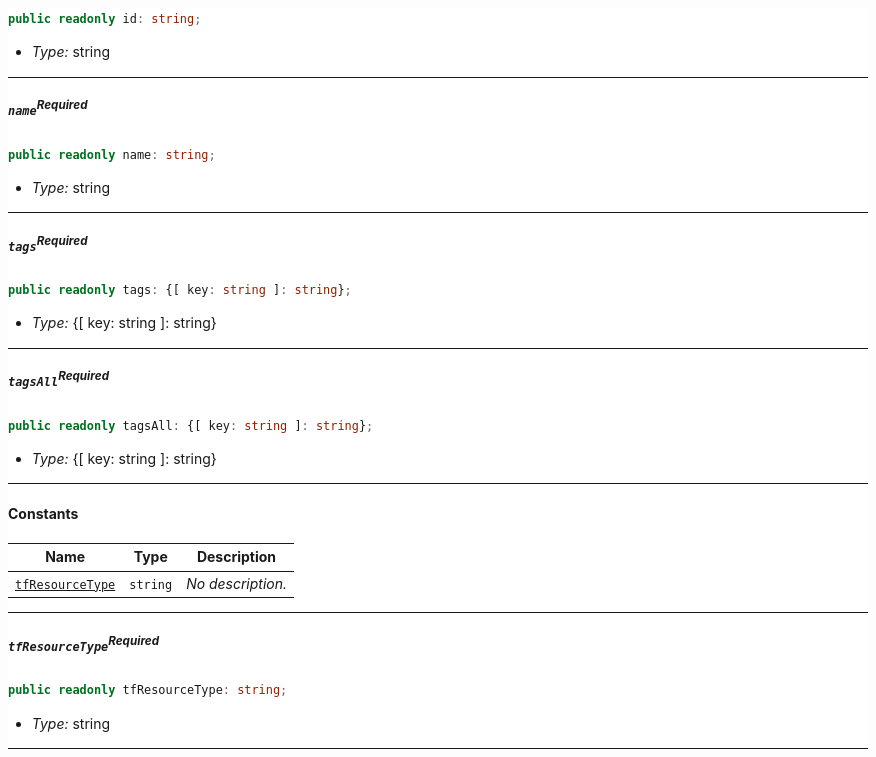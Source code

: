 ```typescript
public readonly id: string;
```

- *Type:* string

---

##### `name`<sup>Required</sup> <a name="name" id="@cdktf/aws-cdk.mqConfiguration.MqConfiguration.property.name"></a>

```typescript
public readonly name: string;
```

- *Type:* string

---

##### `tags`<sup>Required</sup> <a name="tags" id="@cdktf/aws-cdk.mqConfiguration.MqConfiguration.property.tags"></a>

```typescript
public readonly tags: {[ key: string ]: string};
```

- *Type:* {[ key: string ]: string}

---

##### `tagsAll`<sup>Required</sup> <a name="tagsAll" id="@cdktf/aws-cdk.mqConfiguration.MqConfiguration.property.tagsAll"></a>

```typescript
public readonly tagsAll: {[ key: string ]: string};
```

- *Type:* {[ key: string ]: string}

---

#### Constants <a name="Constants" id="Constants"></a>

| **Name** | **Type** | **Description** |
| --- | --- | --- |
| <code><a href="#@cdktf/aws-cdk.mqConfiguration.MqConfiguration.property.tfResourceType">tfResourceType</a></code> | <code>string</code> | *No description.* |

---

##### `tfResourceType`<sup>Required</sup> <a name="tfResourceType" id="@cdktf/aws-cdk.mqConfiguration.MqConfiguration.property.tfResourceType"></a>

```typescript
public readonly tfResourceType: string;
```

- *Type:* string

---